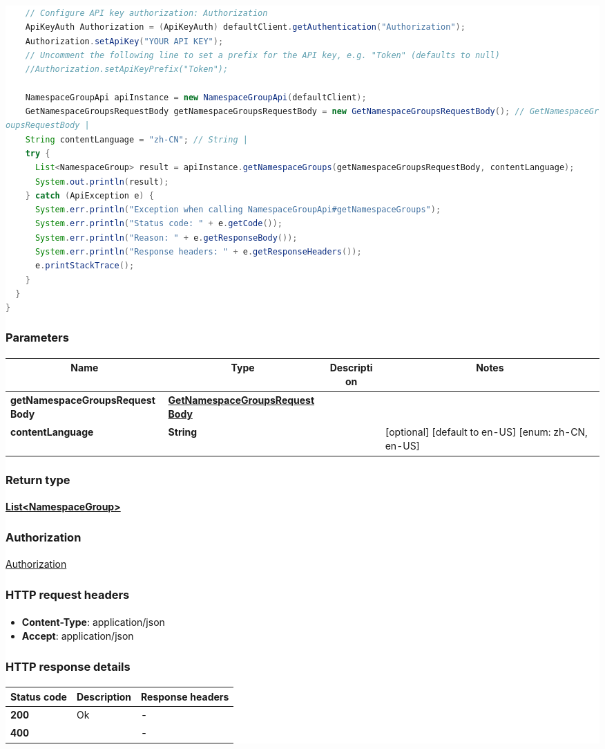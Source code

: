 ```java
    // Configure API key authorization: Authorization
    ApiKeyAuth Authorization = (ApiKeyAuth) defaultClient.getAuthentication("Authorization");
    Authorization.setApiKey("YOUR API KEY");
    // Uncomment the following line to set a prefix for the API key, e.g. "Token" (defaults to null)
    //Authorization.setApiKeyPrefix("Token");

    NamespaceGroupApi apiInstance = new NamespaceGroupApi(defaultClient);
    GetNamespaceGroupsRequestBody getNamespaceGroupsRequestBody = new GetNamespaceGroupsRequestBody(); // GetNamespaceGroupsRequestBody | 
    String contentLanguage = "zh-CN"; // String | 
    try {
      List<NamespaceGroup> result = apiInstance.getNamespaceGroups(getNamespaceGroupsRequestBody, contentLanguage);
      System.out.println(result);
    } catch (ApiException e) {
      System.err.println("Exception when calling NamespaceGroupApi#getNamespaceGroups");
      System.err.println("Status code: " + e.getCode());
      System.err.println("Reason: " + e.getResponseBody());
      System.err.println("Response headers: " + e.getResponseHeaders());
      e.printStackTrace();
    }
  }
}
```

### Parameters

Name | Type | Description  | Notes
------------- | ------------- | ------------- | -------------
 **getNamespaceGroupsRequestBody** | [**GetNamespaceGroupsRequestBody**](GetNamespaceGroupsRequestBody.md)|  |
 **contentLanguage** | **String**|  | [optional] [default to en-US] [enum: zh-CN, en-US]

### Return type

[**List&lt;NamespaceGroup&gt;**](NamespaceGroup.md)

### Authorization

[Authorization](../README.md#Authorization)

### HTTP request headers

 - **Content-Type**: application/json
 - **Accept**: application/json

### HTTP response details
| Status code | Description | Response headers |
|-------------|-------------|------------------|
**200** | Ok |  -  |
**400** |  |  -  |
